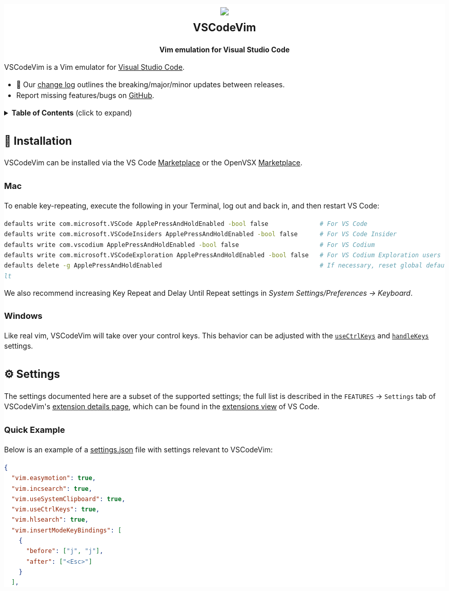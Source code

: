 <h2 align="center"><img src="https://raw.githubusercontent.com/VSCodeVim/Vim/master/images/icon.png" height="128"><br>VSCodeVim</h2>
<p align="center"><strong>Vim emulation for Visual Studio Code</strong></p>



VSCodeVim is a Vim emulator for [Visual Studio Code](https://code.visualstudio.com/).

- 📃 Our [change log](CHANGELOG.md) outlines the breaking/major/minor updates between releases.
- Report missing features/bugs on [GitHub](https://github.com/VSCodeVim/Vim/issues).

<details><summary><strong>Table of Contents</strong> (click to expand)</summary></details>

## 💾 Installation

VSCodeVim can be installed via the VS Code [Marketplace](https://marketplace.visualstudio.com/items?itemName=vscodevim.vim) or the OpenVSX [Marketplace](https://open-vsx.org/extension/vscodevim/vim).

### Mac

To enable key-repeating, execute the following in your Terminal, log out and back in, and then restart VS Code:

```sh
defaults write com.microsoft.VSCode ApplePressAndHoldEnabled -bool false              # For VS Code
defaults write com.microsoft.VSCodeInsiders ApplePressAndHoldEnabled -bool false      # For VS Code Insider
defaults write com.vscodium ApplePressAndHoldEnabled -bool false                      # For VS Codium
defaults write com.microsoft.VSCodeExploration ApplePressAndHoldEnabled -bool false   # For VS Codium Exploration users
defaults delete -g ApplePressAndHoldEnabled                                           # If necessary, reset global default
```

We also recommend increasing Key Repeat and Delay Until Repeat settings in _System Settings/Preferences -> Keyboard_.

### Windows

Like real vim, VSCodeVim will take over your control keys. This behavior can be adjusted with the [`useCtrlKeys`](#vscodevim-settings) and [`handleKeys`](#vscodevim-settings) settings.

## ⚙️ Settings

The settings documented here are a subset of the supported settings; the full list is described in the `FEATURES` -> `Settings` tab of VSCodeVim's [extension details page](https://code.visualstudio.com/docs/editor/extension-marketplace#_extension-details), which can be found in the [extensions view](https://code.visualstudio.com/docs/editor/extension-marketplace) of VS Code.

### Quick Example

Below is an example of a [settings.json](https://code.visualstudio.com/Docs/customization/userandworkspace) file with settings relevant to VSCodeVim:

```json
{
  "vim.easymotion": true,
  "vim.incsearch": true,
  "vim.useSystemClipboard": true,
  "vim.useCtrlKeys": true,
  "vim.hlsearch": true,
  "vim.insertModeKeyBindings": [
    {
      "before": ["j", "j"],
      "after": ["<Esc>"]
    }
  ],
```